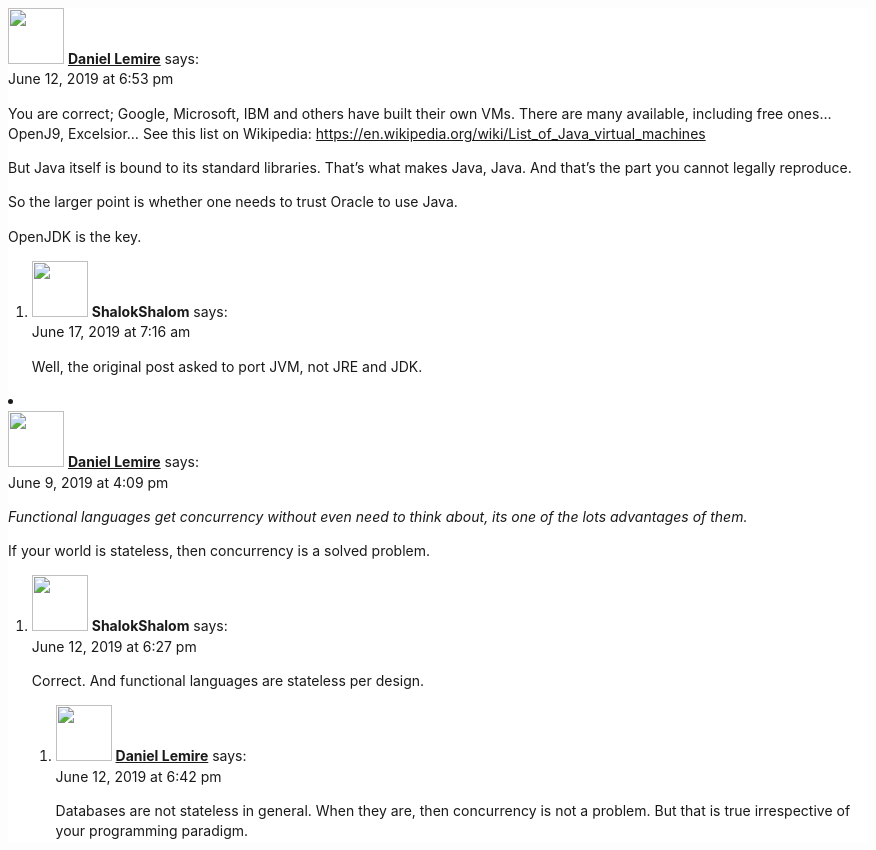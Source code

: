 <div class="comment-author vcard">
<img alt src="https://secure.gravatar.com/avatar/2ca999bef9535950f5b84281a4dab006?s=56&#038;d=mm&#038;r=g" srcset="https://secure.gravatar.com/avatar/2ca999bef9535950f5b84281a4dab006?s=112&#038;d=mm&#038;r=g 2x" class="avatar avatar-56 photo" height="56" width="56" loading="lazy" decoding="async" /> <b class="fn"><a href="https://lemire.me/en/" class="url" rel="ugc">Daniel Lemire</a></b> <span class="says">says:</span> </div>
<div class="comment-metadata"><time datetime="2019-06-12T18:53:16+00:00">June 12, 2019 at 6:53 pm</time></a> </div>
<div class="comment-content">
<p>You are correct; Google, Microsoft, IBM and others have built their own VMs. There are many available, including free ones&#8230; OpenJ9, Excelsior&#8230; See this list on Wikipedia: <a href="https://en.wikipedia.org/wiki/List_of_Java_virtual_machines" rel="nofollow ugc">https://en.wikipedia.org/wiki/List_of_Java_virtual_machines</a></p>
<p>But Java itself is bound to its standard libraries. That&rsquo;s what makes Java, Java. And that&rsquo;s the part you cannot legally reproduce.</p>
<p>So the larger point is whether one needs to trust Oracle to use Java.</p>
<p>OpenJDK is the key.</p>
</div>
<ol class="children">
<li id="comment-412228" class="comment even depth-7">
<div class="comment-author vcard">
<img alt src="https://secure.gravatar.com/avatar/1d8e66b87a568543b5c36660c1e0d4cb?s=56&#038;d=mm&#038;r=g" srcset="https://secure.gravatar.com/avatar/1d8e66b87a568543b5c36660c1e0d4cb?s=112&#038;d=mm&#038;r=g 2x" class="avatar avatar-56 photo" height="56" width="56" loading="lazy" decoding="async" /> <b class="fn">ShalokShalom</b> <span class="says">says:</span> </div>
<div class="comment-metadata"><time datetime="2019-06-17T07:16:54+00:00">June 17, 2019 at 7:16 am</time></a> </div>
<div class="comment-content">
<p>Well, the original post asked to port JVM, not JRE and JDK.</p>
</div>
</li>
</ol>
</li>
</ol>
</li>
</ol>
</li>
<li id="comment-411211" class="comment byuser comment-author-lemire bypostauthor odd alt depth-4 parent">
<div class="comment-author vcard">
<img alt src="https://secure.gravatar.com/avatar/2ca999bef9535950f5b84281a4dab006?s=56&#038;d=mm&#038;r=g" srcset="https://secure.gravatar.com/avatar/2ca999bef9535950f5b84281a4dab006?s=112&#038;d=mm&#038;r=g 2x" class="avatar avatar-56 photo" height="56" width="56" loading="lazy" decoding="async" /> <b class="fn"><a href="https://lemire.me/en/" class="url" rel="ugc">Daniel Lemire</a></b> <span class="says">says:</span> </div>
<div class="comment-metadata"><time datetime="2019-06-09T16:09:42+00:00">June 9, 2019 at 4:09 pm</time></a> </div>
<div class="comment-content">
<p><em>Functional languages get concurrency without even need to think about, its one of the lots advantages of them.</em></p>
<p>If your world is stateless, then concurrency is a solved problem.</p>
</div>
<ol class="children">
<li id="comment-411538" class="comment even depth-5 parent">
<div class="comment-author vcard">
<img alt src="https://secure.gravatar.com/avatar/1d8e66b87a568543b5c36660c1e0d4cb?s=56&#038;d=mm&#038;r=g" srcset="https://secure.gravatar.com/avatar/1d8e66b87a568543b5c36660c1e0d4cb?s=112&#038;d=mm&#038;r=g 2x" class="avatar avatar-56 photo" height="56" width="56" loading="lazy" decoding="async" /> <b class="fn">ShalokShalom</b> <span class="says">says:</span> </div>
<div class="comment-metadata"><time datetime="2019-06-12T18:27:18+00:00">June 12, 2019 at 6:27 pm</time></a> </div>
<div class="comment-content">
<p>Correct. And functional languages are stateless per design.</p>
</div>
<ol class="children">
<li id="comment-411541" class="comment byuser comment-author-lemire bypostauthor odd alt depth-6 parent">
<div class="comment-author vcard">
<img alt src="https://secure.gravatar.com/avatar/2ca999bef9535950f5b84281a4dab006?s=56&#038;d=mm&#038;r=g" srcset="https://secure.gravatar.com/avatar/2ca999bef9535950f5b84281a4dab006?s=112&#038;d=mm&#038;r=g 2x" class="avatar avatar-56 photo" height="56" width="56" loading="lazy" decoding="async" /> <b class="fn"><a href="https://lemire.me/en/" class="url" rel="ugc">Daniel Lemire</a></b> <span class="says">says:</span> </div>
<div class="comment-metadata"><time datetime="2019-06-12T18:42:59+00:00">June 12, 2019 at 6:42 pm</time></a> </div>
<div class="comment-content">
<p>Databases are not stateless in general. When they are, then concurrency is not a problem. But that is true irrespective of your programming paradigm.</p>
</div>